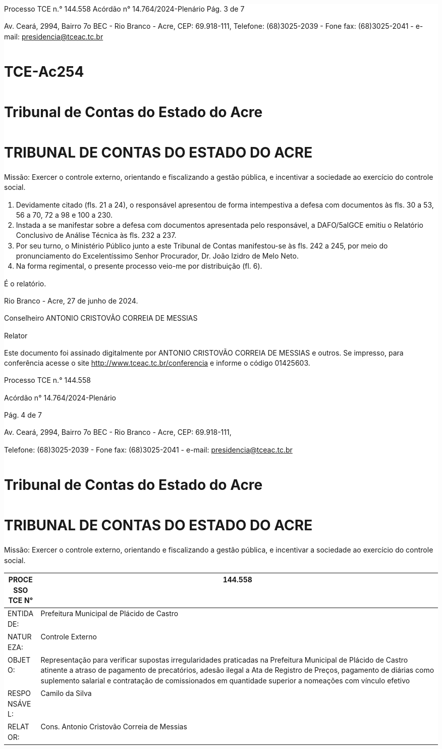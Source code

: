 Processo TCE n.° 144.558 Acórdão n° 14.764/2024-Plenário Pág. 3 de 7

Av. Ceará, 2994, Bairro 7o BEC - Rio Branco - Acre, CEP: 69.918-111, Telefone: (68)3025-2039 - Fone fax: (68)3025-2041 - e-mail: presidencia@tceac.tc.br

# TCE-Ac254

# Tribunal de Contas do Estado do Acre

# TRIBUNAL DE CONTAS DO ESTADO DO ACRE

Missão: Exercer o controle externo, orientando e fiscalizando a gestão pública, e incentivar a sociedade ao exercício do controle social.

1. Devidamente citado (fls. 21 a 24), o responsável apresentou de forma intempestiva a defesa com documentos às fls. 30 a 53, 56 a 70, 72 a 98 e 100 a 230.
2. Instada a se manifestar sobre a defesa com documentos apresentada pelo responsável, a DAFO/5aIGCE emitiu o Relatório Conclusivo de Análise Técnica às fls. 232 a 237.
3. Por seu turno, o Ministério Público junto a este Tribunal de Contas manifestou-se às fls. 242 a 245, por meio do pronunciamento do Excelentíssimo Senhor Procurador, Dr. João Izidro de Melo Neto.
4. Na forma regimental, o presente processo veio-me por distribuição (fl. 6).

É o relatório.

Rio Branco - Acre, 27 de junho de 2024.

Conselheiro ANTONIO CRISTOVÃO CORREIA DE MESSIAS

Relator

Este documento foi assinado digitalmente por ANTONIO CRISTOVÃO CORREIA DE MESSIAS e outros. Se impresso, para conferência acesse o site http://www.tceac.tc.br/conferencia e informe o código 01425603.

Processo TCE n.° 144.558

Acórdão n° 14.764/2024-Plenário

Pág. 4 de 7

Av. Ceará, 2994, Bairro 7o BEC - Rio Branco - Acre, CEP: 69.918-111,

Telefone: (68)3025-2039 - Fone fax: (68)3025-2041 - e-mail: presidencia@tceac.tc.br

# Tribunal de Contas do Estado do Acre

# TRIBUNAL DE CONTAS DO ESTADO DO ACRE

Missão: Exercer o controle externo, orientando e fiscalizando a gestão pública, e incentivar a sociedade ao exercício do controle social.

|PROCESSO TCE N°|144.558|
|---|---|
|ENTIDADE:|Prefeitura Municipal de Plácido de Castro|
|NATUREZA:|Controle Externo|
|OBJETO:|Representação para verificar supostas irregularidades praticadas na Prefeitura Municipal de Plácido de Castro atinente a atraso de pagamento de precatórios, adesão ilegal a Ata de Registro de Preços, pagamento de diárias como suplemento salarial e contratação de comissionados em quantidade superior a nomeações com vínculo efetivo|
|RESPONSÁVEL:|Camilo da Silva|
|RELATOR:|Cons. Antonio Cristovão Correia de Messias|
